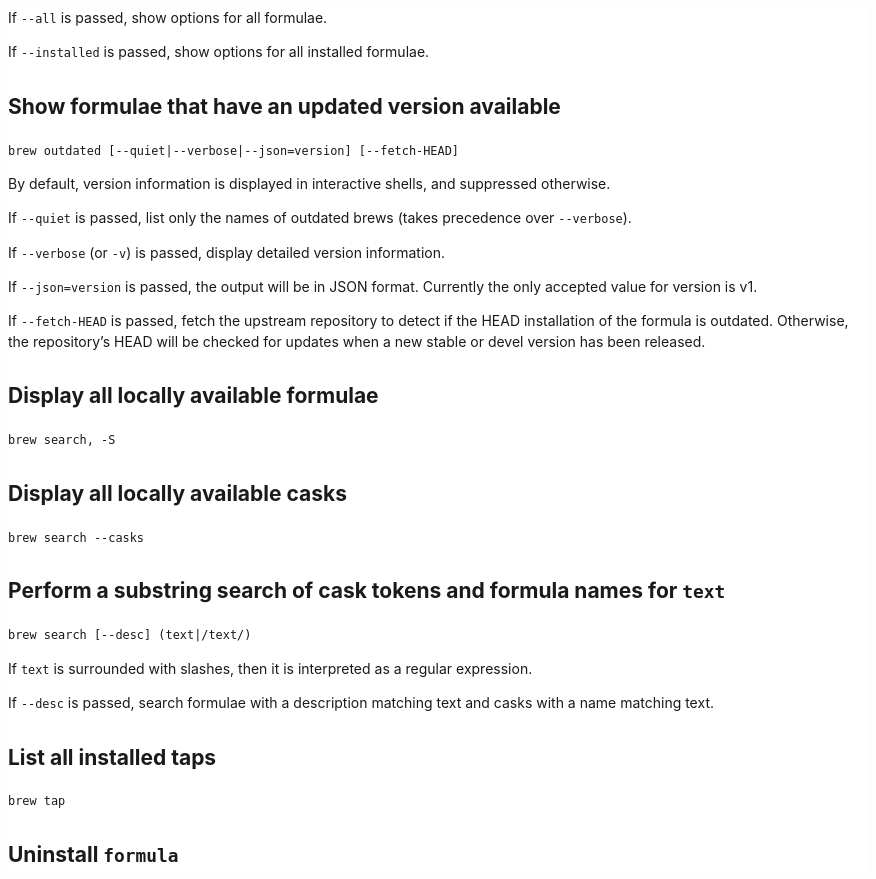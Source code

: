 If `--all` is passed, show options for all formulae.

If `--installed` is passed, show options for all installed formulae.

## Show formulae that have an updated version available

```text
brew outdated [--quiet|--verbose|--json=version] [--fetch-HEAD]
```

By default, version information is displayed in interactive shells, and suppressed otherwise.

If `--quiet` is passed, list only the names of outdated brews \(takes precedence over `--verbose`\).

If `--verbose` \(or `-v`\) is passed, display detailed version information.

If `--json=version` is passed, the output will be in JSON format. Currently the only accepted value for version is v1.

If `--fetch-HEAD` is passed, fetch the upstream repository to detect if the HEAD installation of the formula is outdated. Otherwise, the repository’s HEAD will be checked for updates when a new stable or devel version has been released.

## Display all locally available formulae

```text
brew search, -S
```

## Display all locally available casks

```text
brew search --casks
```

## Perform a substring search of cask tokens and formula names for `text`

```text
brew search [--desc] (text|/text/)
```

If `text` is surrounded with slashes, then it is interpreted as a regular expression.

If `--desc` is passed, search formulae with a description matching text and casks with a name matching text.

## List all installed taps

```text
brew tap
```

## Uninstall `formula`
